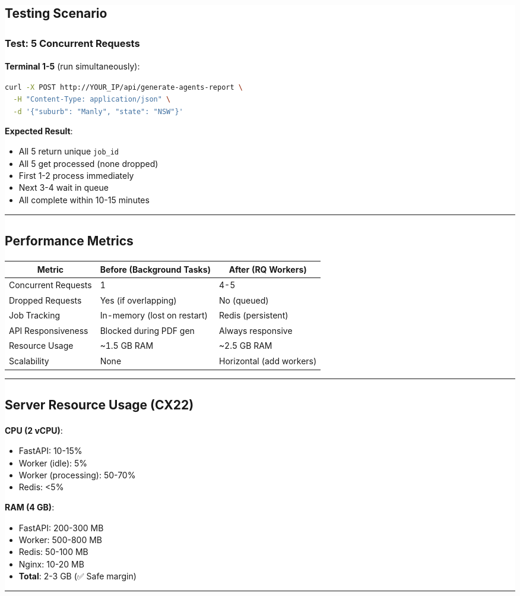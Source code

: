 
## Testing Scenario

### Test: 5 Concurrent Requests

**Terminal 1-5** (run simultaneously):
```bash
curl -X POST http://YOUR_IP/api/generate-agents-report \
  -H "Content-Type: application/json" \
  -d '{"suburb": "Manly", "state": "NSW"}'
```

**Expected Result**:
- All 5 return unique `job_id`
- All 5 get processed (none dropped)
- First 1-2 process immediately
- Next 3-4 wait in queue
- All complete within 10-15 minutes

---

## Performance Metrics

| Metric | Before (Background Tasks) | After (RQ Workers) |
|--------|---------------------------|---------------------|
| Concurrent Requests | 1 | 4-5 |
| Dropped Requests | Yes (if overlapping) | No (queued) |
| Job Tracking | In-memory (lost on restart) | Redis (persistent) |
| API Responsiveness | Blocked during PDF gen | Always responsive |
| Resource Usage | ~1.5 GB RAM | ~2.5 GB RAM |
| Scalability | None | Horizontal (add workers) |

---

## Server Resource Usage (CX22)

**CPU (2 vCPU)**:
- FastAPI: 10-15%
- Worker (idle): 5%
- Worker (processing): 50-70%
- Redis: <5%

**RAM (4 GB)**:
- FastAPI: 200-300 MB
- Worker: 500-800 MB
- Redis: 50-100 MB
- Nginx: 10-20 MB
- **Total**: 2-3 GB (✅ Safe margin)

---